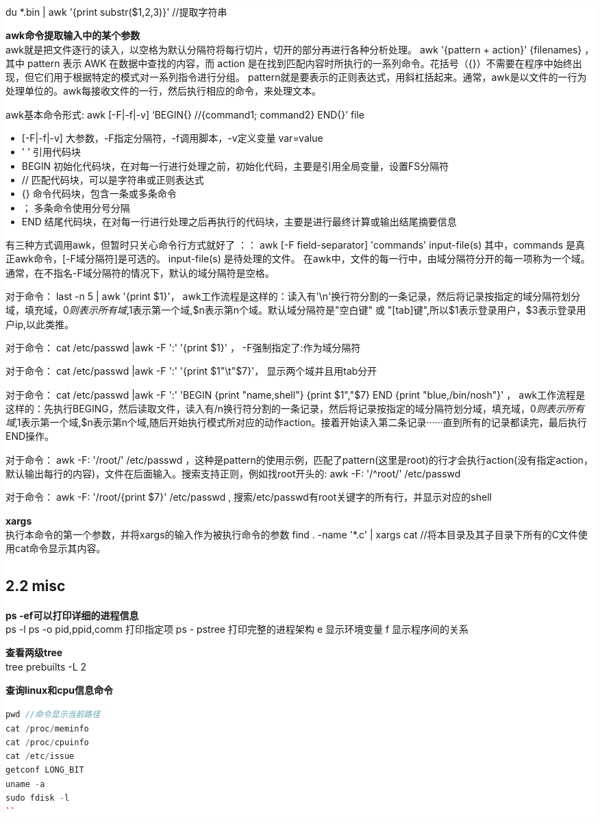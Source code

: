 du *.bin | awk '{print substr($1,2,3)}'  //提取字符串

**awk命令提取输入中的某个参数**<br>
awk就是把文件逐行的读入，以空格为默认分隔符将每行切片，切开的部分再进行各种分析处理。  awk '{pattern + action}' {filenames} ，其中 pattern 表示 AWK 在数据中查找的内容，而 action 是在找到匹配内容时所执行的一系列命令。花括号（{}）不需要在程序中始终出现，但它们用于根据特定的模式对一系列指令进行分组。 pattern就是要表示的正则表达式，用斜杠括起来。通常，awk是以文件的一行为处理单位的。awk每接收文件的一行，然后执行相应的命令，来处理文本。

awk基本命令形式:
awk [-F|-f|-v] ‘BEGIN{} //{command1; command2} END{}’ file
- [-F|-f|-v]   大参数，-F指定分隔符，-f调用脚本，-v定义变量 var=value
- '  '          引用代码块
- BEGIN   初始化代码块，在对每一行进行处理之前，初始化代码，主要是引用全局变量，设置FS分隔符
- //           匹配代码块，可以是字符串或正则表达式
- {}           命令代码块，包含一条或多条命令
- ；          多条命令使用分号分隔
- END      结尾代码块，在对每一行进行处理之后再执行的代码块，主要是进行最终计算或输出结尾摘要信息

有三种方式调用awk，但暂时只关心命令行方式就好了 ：： awk [-F  field-separator]  'commands'  input-file(s)  其中，commands 是真正awk命令，[-F域分隔符]是可选的。 input-file(s) 是待处理的文件。 在awk中，文件的每一行中，由域分隔符分开的每一项称为一个域。通常，在不指名-F域分隔符的情况下，默认的域分隔符是空格。

对于命令： last -n 5 | awk  '{print $1}'， awk工作流程是这样的：读入有'\n'换行符分割的一条记录，然后将记录按指定的域分隔符划分域，填充域，$0则表示所有域,$1表示第一个域,$n表示第n个域。默认域分隔符是"空白键" 或 "[tab]键",所以$1表示登录用户，$3表示登录用户ip,以此类推。

对于命令： cat /etc/passwd |awk  -F ':'  '{print $1}' ， -F强制指定了:作为域分隔符

对于命令： cat /etc/passwd |awk  -F ':'  '{print $1"\t"$7}'， 显示两个域并且用tab分开

对于命令： cat /etc/passwd |awk  -F ':'  'BEGIN {print "name,shell"}  {print $1","$7} END {print "blue,/bin/nosh"}' ， awk工作流程是这样的：先执行BEGING，然后读取文件，读入有/n换行符分割的一条记录，然后将记录按指定的域分隔符划分域，填充域，$0则表示所有域,$1表示第一个域,$n表示第n个域,随后开始执行模式所对应的动作action。接着开始读入第二条记录······直到所有的记录都读完，最后执行END操作。

对于命令： awk -F: '/root/' /etc/passwd ，这种是pattern的使用示例，匹配了pattern(这里是root)的行才会执行action(没有指定action，默认输出每行的内容)，文件在后面输入。搜索支持正则，例如找root开头的: awk -F: '/^root/' /etc/passwd

对于命令： awk -F: '/root/{print $7}' /etc/passwd , 搜索/etc/passwd有root关键字的所有行，并显示对应的shell

**xargs**<br>
执行本命令的第一个参数，并将xargs的输入作为被执行命令的参数
find . -name '*.c' | xargs cat     //将本目录及其子目录下所有的C文件使用cat命令显示其内容。



## 2.2 misc
**ps -ef可以打印详细的进程信息**<br>
  ps -l
  ps -o pid,ppid,comm 打印指定项
  ps -
  pstree 打印完整的进程架构
  e  显示环境变量  f  显示程序间的关系


**查看两级tree**<br>
  tree prebuilts -L 2

**查询linux和cpu信息命令**<br>
```cpp
pwd //命令显示当前路径
cat /proc/meminfo
cat /proc/cpuinfo
cat /etc/issue
getconf LONG_BIT
uname -a
sudo fdisk -l
``
